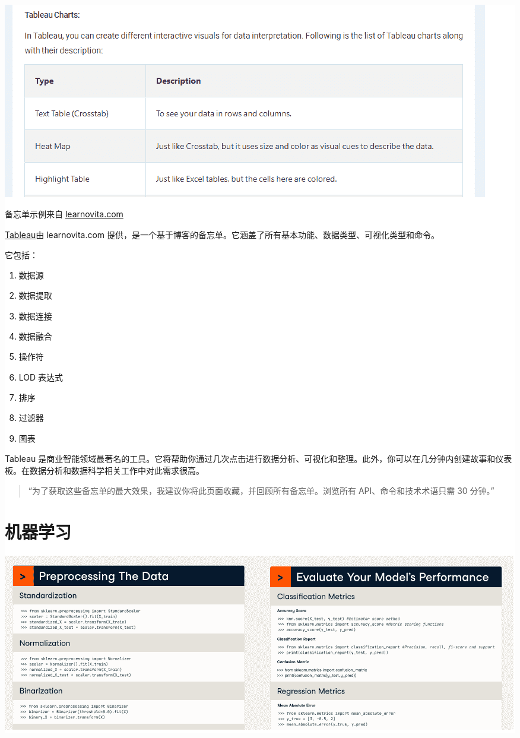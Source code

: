 ![你需要的 10 个备忘单以通过数据科学面试](img/97dac66626fb27b77e7da9f0b19fd498.png)

备忘单示例来自 [learnovita.com](https://www.learnovita.com/tableau-cheat-sheet-tutorial)

[Tableau](https://www.learnovita.com/tableau-cheat-sheet-tutorial)由 learnovita.com 提供，是一个基于博客的备忘单。它涵盖了所有基本功能、数据类型、可视化类型和命令。

它包括：

1.  数据源

1.  数据提取

1.  数据连接

1.  数据融合

1.  操作符

1.  LOD 表达式

1.  排序

1.  过滤器

1.  图表

Tableau 是商业智能领域最著名的工具。它将帮助你通过几次点击进行数据分析、可视化和整理。此外，你可以在几分钟内创建故事和仪表板。在数据分析和数据科学相关工作中对此需求很高。

> “为了获取这些备忘单的最大效果，我建议你将此页面收藏，并回顾所有备忘单。浏览所有 API、命令和技术术语只需 30 分钟。”

# 机器学习

![你需要的 10 个备忘单以通过数据科学面试](img/119a094daadb7a2ba3996e2317f68057.png)
